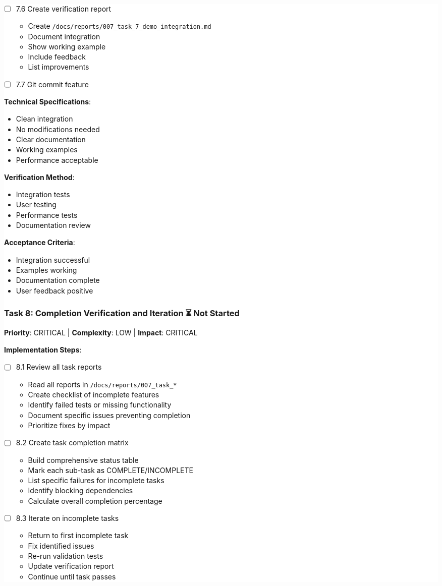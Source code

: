 - [ ] 7.6 Create verification report
  - Create `/docs/reports/007_task_7_demo_integration.md`
  - Document integration
  - Show working example
  - Include feedback
  - List improvements

- [ ] 7.7 Git commit feature

**Technical Specifications**:
- Clean integration
- No modifications needed
- Clear documentation
- Working examples
- Performance acceptable

**Verification Method**:
- Integration tests
- User testing
- Performance tests
- Documentation review

**Acceptance Criteria**:
- Integration successful
- Examples working
- Documentation complete
- User feedback positive

### Task 8: Completion Verification and Iteration ⏳ Not Started

**Priority**: CRITICAL | **Complexity**: LOW | **Impact**: CRITICAL

**Implementation Steps**:
- [ ] 8.1 Review all task reports
  - Read all reports in `/docs/reports/007_task_*`
  - Create checklist of incomplete features
  - Identify failed tests or missing functionality
  - Document specific issues preventing completion
  - Prioritize fixes by impact

- [ ] 8.2 Create task completion matrix
  - Build comprehensive status table
  - Mark each sub-task as COMPLETE/INCOMPLETE
  - List specific failures for incomplete tasks
  - Identify blocking dependencies
  - Calculate overall completion percentage

- [ ] 8.3 Iterate on incomplete tasks
  - Return to first incomplete task
  - Fix identified issues
  - Re-run validation tests
  - Update verification report
  - Continue until task passes
